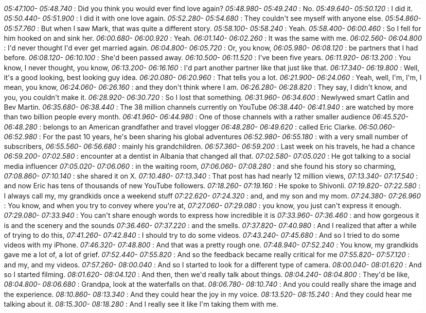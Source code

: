 *05:47.100- 05:48.740* :  Did you think you would ever find love again?
*05:48.980- 05:49.240* :  No.
*05:49.640- 05:50.120* :  I did it.
*05:50.440- 05:51.900* :  I did it with one love again.
*05:52.280- 05:54.680* :  They couldn't see myself with anyone else.
*05:54.860- 05:57.760* :  But when I saw Mark, that was quite a different story.
*05:58.100- 05:58.240* :  Yeah.
*05:58.400- 06:00.460* :  So I fell for him hooked on and sink her.
*06:00.680- 06:00.920* :  Yeah.
*06:01.140- 06:02.260* :  It was the same with me.
*06:02.560- 06:04.800* :  I'd never thought I'd ever get married again.
*06:04.800- 06:05.720* :  Or, you know,
*06:05.980- 06:08.120* :  be partners that I had before.
*06:08.120- 06:10.100* :  She'd been passed away.
*06:10.500- 06:11.520* :  I've been five years.
*06:11.920- 06:13.200* :  You know, I never thought, you know,
*06:13.200- 06:16.160* :  I'd part another partner like that just like that.
*06:17.340- 06:19.800* :  Well, it's a good looking, best looking guy idea.
*06:20.080- 06:20.960* :  That tells you a lot.
*06:21.900- 06:24.060* :  Yeah, well, I'm, I'm, I mean, you know,
*06:24.060- 06:26.160* :  and they don't think where I am.
*06:26.280- 06:28.820* :  They say, I didn't know, and you, you couldn't make it.
*06:28.920- 06:30.720* :  So I lost that something.
*06:31.960- 06:34.600* :  Newlywed smart Catlin and Bev Martin.
*06:35.680- 06:38.440* :  The 38 million channels currently on YouTube
*06:38.440- 06:41.940* :  are watched by more than two billion people every month.
*06:41.960- 06:44.980* :  One of those channels with a rather smaller audience
*06:45.520- 06:48.280* :  belongs to an American grandfather and travel vlogger
*06:48.280- 06:49.620* :  called Eric Clarke.
*06:50.060- 06:52.980* :  For the past 10 years, he's been sharing his global adventures
*06:52.980- 06:55.180* :  with a very small number of subscribers,
*06:55.560- 06:56.680* :  mainly his grandchildren.
*06:57.360- 06:59.200* :  Last week on his travels, he had a chance
*06:59.200- 07:02.580* :  encounter at a dentist in Albania that changed all that.
*07:02.580- 07:05.020* :  He got talking to a social media influencer
*07:05.020- 07:06.060* :  in the waiting room,
*07:06.060- 07:08.280* :  and she found his story so charming,
*07:08.860- 07:10.140* :  she shared it on X.
*07:10.480- 07:13.340* :  That post has had nearly 12 million views,
*07:13.340- 07:17.540* :  and now Eric has tens of thousands of new YouTube followers.
*07:18.260- 07:19.160* :  He spoke to Shivonli.
*07:19.820- 07:22.580* :  I always call my, my grandkids once a weekend stuff
*07:22.620- 07:24.320* :  and, and my son and my mom.
*07:24.380- 07:26.960* :  You know, and when you try to convey where you're at,
*07:27.060- 07:29.080* :  you know, you just can't express it enough.
*07:29.080- 07:33.940* :  You can't share enough words to express how incredible it is
*07:33.960- 07:36.460* :  and how gorgeous it is and the scenery and the sounds
*07:36.460- 07:37.220* :  and the smells.
*07:37.820- 07:40.980* :  And I realized that after a while of trying to do this,
*07:41.260- 07:42.840* :  I should try to do some videos.
*07:43.240- 07:45.680* :  And so I tried to do some videos with my iPhone.
*07:46.320- 07:48.800* :  And that was a pretty rough one.
*07:48.940- 07:52.240* :  You know, my grandkids gave me a lot of, a lot of grief.
*07:52.440- 07:55.820* :  And so the feedback became really critical for me
*07:55.820- 07:57.120* :  and my, and my videos.
*07:57.260- 08:00.040* :  And so I started to look for a different type of camera.
*08:00.040- 08:01.620* :  And so I started filming.
*08:01.620- 08:04.120* :  And then, then we'd really talk about things.
*08:04.240- 08:04.800* :  They'd be like,
*08:04.800- 08:06.680* :  Grandpa, look at the waterfalls on that.
*08:06.780- 08:10.740* :  And you could really share the image and the experience.
*08:10.860- 08:13.340* :  And they could hear the joy in my voice.
*08:13.520- 08:15.240* :  And they could hear me talking about it.
*08:15.300- 08:18.280* :  And I really see it like I'm taking them with me.